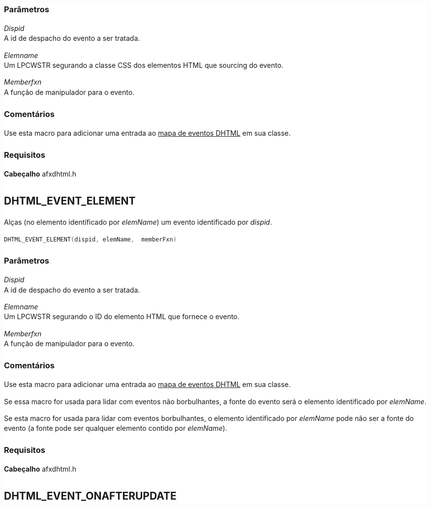 ### <a name="parameters"></a>Parâmetros

*Dispid*<br/>
A id de despacho do evento a ser tratada.

*Elemname*<br/>
Um LPCWSTR segurando a classe CSS dos elementos HTML que sourcing do evento.

*Memberfxn*<br/>
A função de manipulador para o evento.

### <a name="remarks"></a>Comentários

Use esta macro para adicionar uma entrada ao [mapa de eventos DHTML](#begin_dhtml_event_map_inline) em sua classe.

### <a name="requirements"></a>Requisitos

  **Cabeçalho** afxdhtml.h

## <a name="dhtml_event_element"></a><a name="dhtml_event_element"></a>DHTML_EVENT_ELEMENT

Alças (no elemento identificado por *elemName*) um evento identificado por *dispid*.

```cpp
DHTML_EVENT_ELEMENT(dispid, elemName,  memberFxn)
```

### <a name="parameters"></a>Parâmetros

*Dispid*<br/>
A id de despacho do evento a ser tratada.

*Elemname*<br/>
Um LPCWSTR segurando o ID do elemento HTML que fornece o evento.

*Memberfxn*<br/>
A função de manipulador para o evento.

### <a name="remarks"></a>Comentários

Use esta macro para adicionar uma entrada ao [mapa de eventos DHTML](#begin_dhtml_event_map_inline) em sua classe.

Se essa macro for usada para lidar com eventos não borbulhantes, a fonte do evento será o elemento identificado por *elemName*.

Se esta macro for usada para lidar com eventos borbulhantes, o elemento identificado por *elemName* pode não ser a fonte do evento (a fonte pode ser qualquer elemento contido por *elemName*).

### <a name="requirements"></a>Requisitos

  **Cabeçalho** afxdhtml.h

## <a name="dhtml_event_onafterupdate"></a><a name="dhtml_event_onafterupdate"></a>DHTML_EVENT_ONAFTERUPDATE
